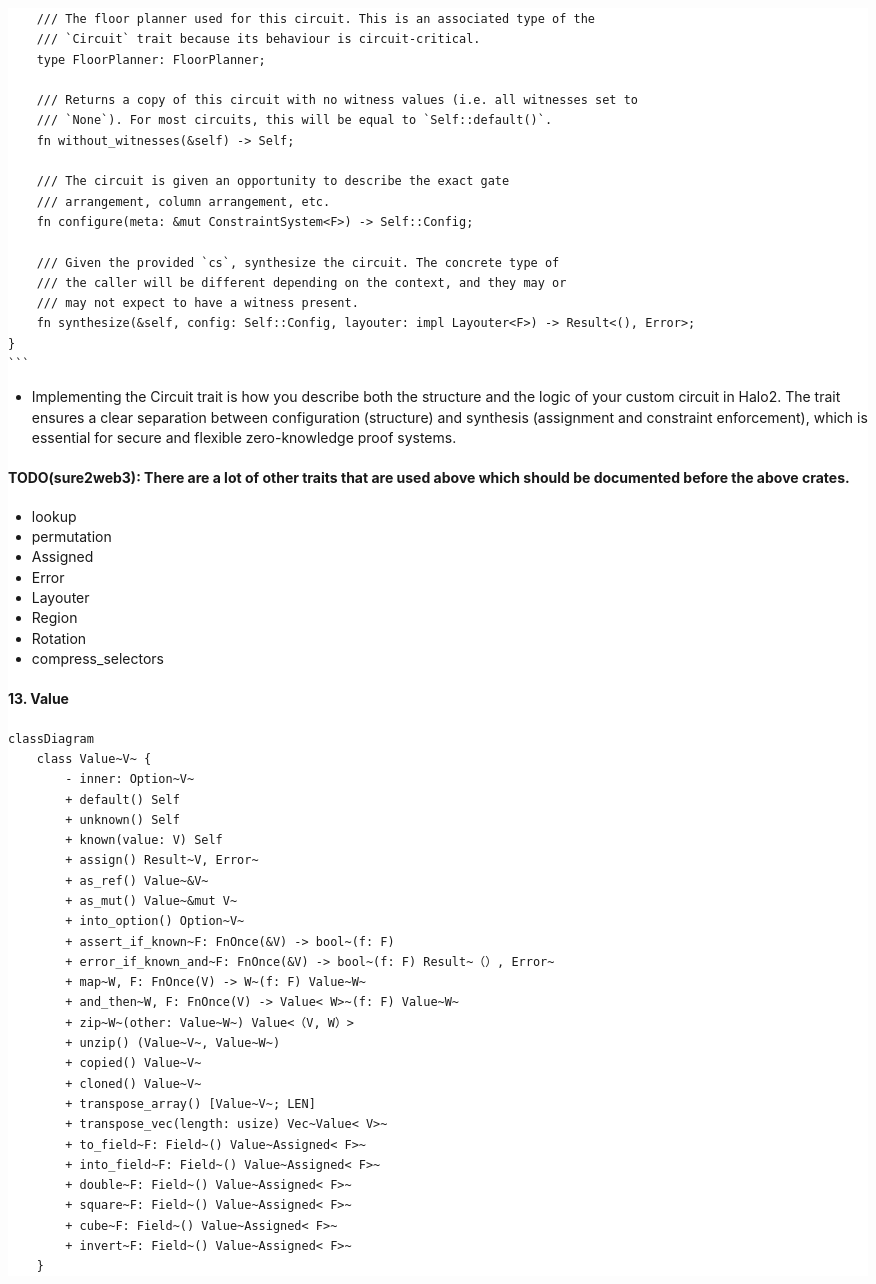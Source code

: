         /// The floor planner used for this circuit. This is an associated type of the
        /// `Circuit` trait because its behaviour is circuit-critical.
        type FloorPlanner: FloorPlanner;

        /// Returns a copy of this circuit with no witness values (i.e. all witnesses set to
        /// `None`). For most circuits, this will be equal to `Self::default()`.
        fn without_witnesses(&self) -> Self;

        /// The circuit is given an opportunity to describe the exact gate
        /// arrangement, column arrangement, etc.
        fn configure(meta: &mut ConstraintSystem<F>) -> Self::Config;

        /// Given the provided `cs`, synthesize the circuit. The concrete type of
        /// the caller will be different depending on the context, and they may or
        /// may not expect to have a witness present.
        fn synthesize(&self, config: Self::Config, layouter: impl Layouter<F>) -> Result<(), Error>;
    }
    ```
* Implementing the Circuit trait is how you describe both the structure and the 
logic of your custom circuit in Halo2. The trait ensures a clear separation 
between configuration (structure) and synthesis (assignment and constraint 
enforcement), which is essential for secure and flexible zero-knowledge proof 
systems.

#### TODO(sure2web3): There are a lot of other traits that are used above which should be documented before the above crates.

- lookup
- permutation
- Assigned
- Error
- Layouter
- Region
- Rotation
- compress_selectors

#### 13. Value
```mermaid
classDiagram
    class Value~V~ {
        - inner: Option~V~
        + default() Self
        + unknown() Self
        + known(value: V) Self
        + assign() Result~V, Error~
        + as_ref() Value~&V~
        + as_mut() Value~&mut V~
        + into_option() Option~V~
        + assert_if_known~F: FnOnce(&V) -> bool~(f: F)
        + error_if_known_and~F: FnOnce(&V) -> bool~(f: F) Result~（）, Error~
        + map~W, F: FnOnce(V) -> W~(f: F) Value~W~
        + and_then~W, F: FnOnce(V) -> Value< W>~(f: F) Value~W~
        + zip~W~(other: Value~W~) Value<（V, W）>
        + unzip() (Value~V~, Value~W~)
        + copied() Value~V~
        + cloned() Value~V~
        + transpose_array() [Value~V~; LEN]
        + transpose_vec(length: usize) Vec~Value< V>~
        + to_field~F: Field~() Value~Assigned< F>~
        + into_field~F: Field~() Value~Assigned< F>~
        + double~F: Field~() Value~Assigned< F>~
        + square~F: Field~() Value~Assigned< F>~
        + cube~F: Field~() Value~Assigned< F>~
        + invert~F: Field~() Value~Assigned< F>~
    }
```